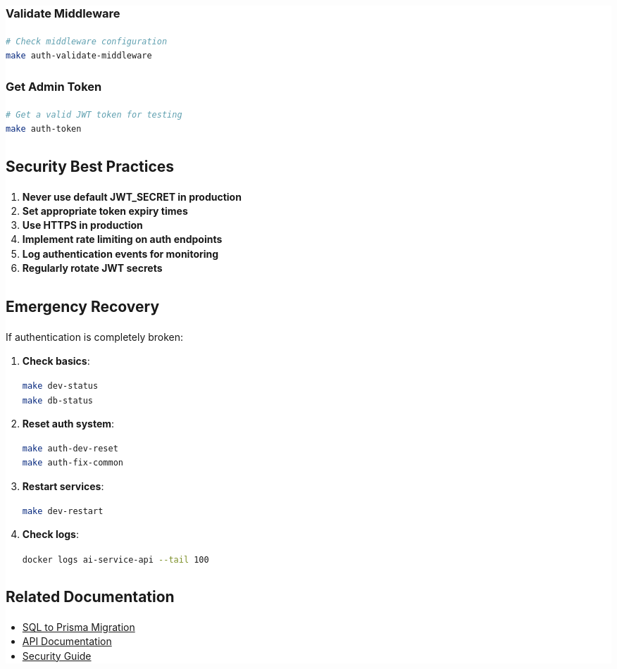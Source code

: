 ### Validate Middleware
```bash
# Check middleware configuration
make auth-validate-middleware
```

### Get Admin Token
```bash
# Get a valid JWT token for testing
make auth-token
```

## Security Best Practices

1. **Never use default JWT_SECRET in production**
2. **Set appropriate token expiry times**
3. **Use HTTPS in production**
4. **Implement rate limiting on auth endpoints**
5. **Log authentication events for monitoring**
6. **Regularly rotate JWT secrets**

## Emergency Recovery

If authentication is completely broken:

1. **Check basics**:
   ```bash
   make dev-status
   make db-status
   ```

2. **Reset auth system**:
   ```bash
   make auth-dev-reset
   make auth-fix-common
   ```

3. **Restart services**:
   ```bash
   make dev-restart
   ```

4. **Check logs**:
   ```bash
   docker logs ai-service-api --tail 100
   ```

## Related Documentation

- [SQL to Prisma Migration](./AFTER_MIGRATION_TROUBLESHOOTING.md)
- [API Documentation](./API.md)
- [Security Guide](./SECURITY.md)